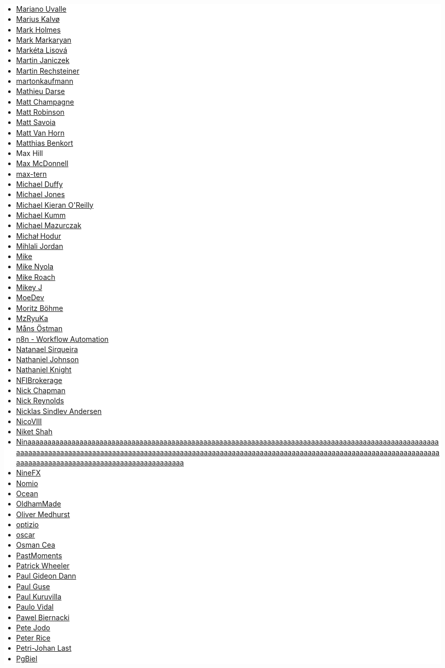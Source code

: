- [Mariano Uvalle](https://github.com/AYM1607)
- [Marius Kalvø](https://github.com/mariuskalvo)
- [Mark Holmes](https://github.com/markholmes)
- [Mark Markaryan](https://github.com/markmark206)
- [Markéta Lisová](https://github.com/datayja)
- [Martin Janiczek](https://github.com/Janiczek)
- [Martin Rechsteiner](https://github.com/rechsteiner)
- [martonkaufmann](https://github.com/martonkaufmann)
- [Mathieu Darse](https://github.com/mdarse)
- [Matt Champagne](https://github.com/han-tyumi)
- [Matt Robinson](https://github.com/matthewrobinsondev)
- [Matt Savoia](https://github.com/matt-savvy)
- [Matt Van Horn](https://github.com/mattvanhorn)
- [Matthias Benkort](https://github.com/KtorZ)
- Max Hill
- [Max McDonnell](https://github.com/maxmcd)
- [max-tern](https://github.com/max-tern)
- [Michael Duffy](https://github.com/stunthamster)
- [Michael Jones](https://github.com/michaeljones)
- [Michael Kieran O'Reilly](https://github.com/SoTeKie)
- [Michael Kumm](https://github.com/mkumm)
- [Michael Mazurczak](https://github.com/monocursive)
- [Michał Hodur](https://github.com/mjwhodur)
- [Mihlali Jordan](https://github.com/mihlali-jordan)
- [Mike](https://liberapay.com/Daybowbow/)
- [Mike Nyola](https://github.com/nyolamike)
- [Mike Roach](https://github.com/mroach)
- [Mikey J](https://liberapay.com/mikej/)
- [MoeDev](https://github.com/MoeDevelops)
- [Moritz Böhme](https://github.com/MoritzBoehme)
- [MzRyuKa](https://github.com/rykawamu)
- [Måns Östman](https://github.com/cheesemans)
- [n8n - Workflow Automation](https://github.com/n8nio)
- [Natanael Sirqueira](https://github.com/natanaelsirqueira)
- [Nathaniel Johnson](https://github.com/nathanjohnson320)
- [Nathaniel Knight](https://github.com/nathanielknight)
- [NFIBrokerage](https://github.com/NFIBrokerage)
- [Nick Chapman](https://github.com/nchapman)
- [Nick Reynolds](https://github.com/ndreynolds)
- [Nicklas Sindlev Andersen](https://github.com/NicklasXYZ)
- [NicoVIII](https://github.com/NicoVIII)
- [Niket Shah](https://github.com/mrniket)
- [Ninaaaaaaaaaaaaaaaaaaaaaaaaaaaaaaaaaaaaaaaaaaaaaaaaaaaaaaaaaaaaaaaaaaaaaaaaaaaaaaaaaaaaaaaaaaaaaaaaaaaaaaaaaaaaaaaaaaaaaaaaaaaaaaaaaaaaaaaaaaaaaaaaaaaaaaaaaaaaaaaaaaaaaaaaaaaaaaaaaaaaaaaaaaaaaaaaaaaaaaaaaaaaaaaaaaaaaaaaaaaaaaaaaaaaaaaaaaaaaaaaaaaaaaaaaaa](https://github.com/l1f)
- [NineFX](http://www.ninefx.com)
- [Nomio](https://github.com/nomio)
- [Ocean](https://github.com/oceanlewis)
- [OldhamMade](https://github.com/OldhamMade)
- [Oliver Medhurst](https://github.com/CanadaHonk)
- [optizio](https://github.com/optizio)
- [oscar](https://github.com/oscarfsbs)
- [Osman Cea](https://github.com/daslaf)
- [PastMoments](https://github.com/PastMoments)
- [Patrick Wheeler](https://github.com/Davorak)
- [Paul Gideon Dann](https://github.com/giddie)
- [Paul Guse](https://github.com/pguse)
- [Paul Kuruvilla](https://github.com/rohitpaulk)
- [Paulo Vidal](https://github.com/vidalpaul)
- [Pawel Biernacki](https://github.com/biernacki)
- [Pete Jodo](https://github.com/petejodo)
- [Peter Rice](https://github.com/pvsr)
- [Petri-Johan Last](https://github.com/pjlast)
- [PgBiel](https://github.com/PgBiel)